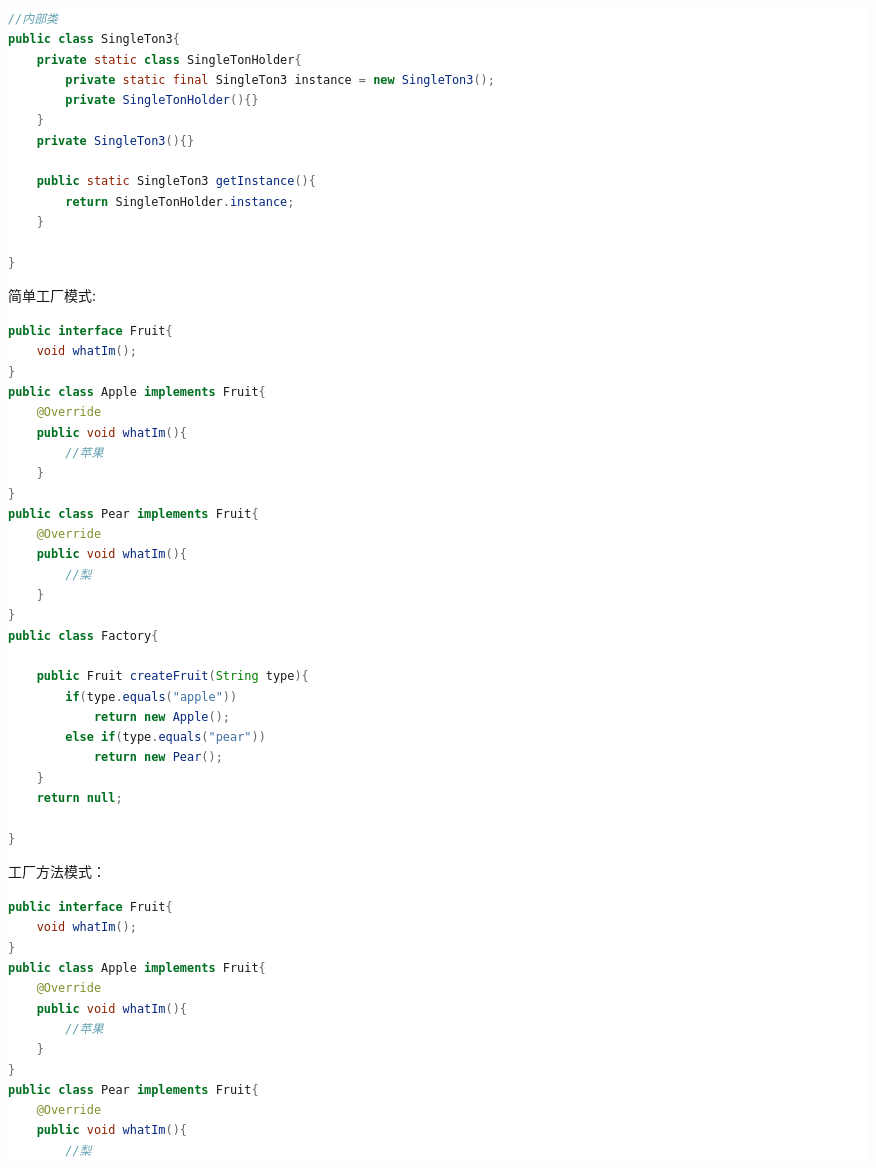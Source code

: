 ```java
//内部类
public class SingleTon3{
    private static class SingleTonHolder{
        private static final SingleTon3 instance = new SingleTon3();
        private SingleTonHolder(){}
    }
    private SingleTon3(){}
    
    public static SingleTon3 getInstance(){
        return SingleTonHolder.instance;
    }
    
}

```



简单工厂模式:

```java
public interface Fruit{
    void whatIm();
}
public class Apple implements Fruit{
    @Override
    public void whatIm(){
        //苹果
    }
}
public class Pear implements Fruit{
    @Override
    public void whatIm(){
        //梨
    }
}
public class Factory{
    
    public Fruit createFruit(String type){
        if(type.equals("apple"))
            return new Apple();
        else if(type.equals("pear"))
            return new Pear();
    }
    return null;
    
}

```

工厂方法模式：

```java
public interface Fruit{
    void whatIm();
}
public class Apple implements Fruit{
    @Override
    public void whatIm(){
        //苹果
    }
}
public class Pear implements Fruit{
    @Override
    public void whatIm(){
        //梨
```